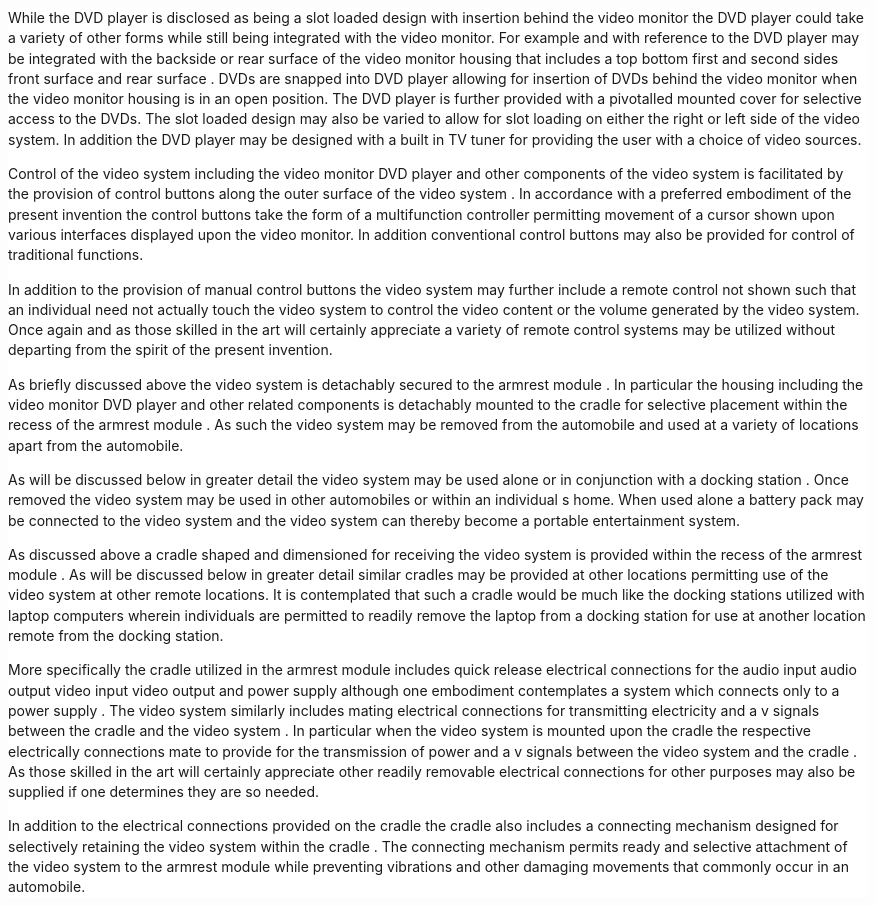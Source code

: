 While the DVD player is disclosed as being a slot loaded design with insertion behind the video monitor the DVD player could take a variety of other forms while still being integrated with the video monitor. For example and with reference to the DVD player may be integrated with the backside or rear surface of the video monitor housing that includes a top bottom first and second sides front surface and rear surface . DVDs are snapped into DVD player allowing for insertion of DVDs behind the video monitor when the video monitor housing is in an open position. The DVD player is further provided with a pivotalled mounted cover for selective access to the DVDs. The slot loaded design may also be varied to allow for slot loading on either the right or left side of the video system. In addition the DVD player may be designed with a built in TV tuner for providing the user with a choice of video sources.

Control of the video system including the video monitor DVD player and other components of the video system is facilitated by the provision of control buttons along the outer surface of the video system . In accordance with a preferred embodiment of the present invention the control buttons take the form of a multifunction controller permitting movement of a cursor shown upon various interfaces displayed upon the video monitor. In addition conventional control buttons may also be provided for control of traditional functions.

In addition to the provision of manual control buttons the video system may further include a remote control not shown such that an individual need not actually touch the video system to control the video content or the volume generated by the video system. Once again and as those skilled in the art will certainly appreciate a variety of remote control systems may be utilized without departing from the spirit of the present invention.

As briefly discussed above the video system is detachably secured to the armrest module . In particular the housing including the video monitor DVD player and other related components is detachably mounted to the cradle for selective placement within the recess of the armrest module . As such the video system may be removed from the automobile and used at a variety of locations apart from the automobile.

As will be discussed below in greater detail the video system may be used alone or in conjunction with a docking station . Once removed the video system may be used in other automobiles or within an individual s home. When used alone a battery pack may be connected to the video system and the video system can thereby become a portable entertainment system.

As discussed above a cradle shaped and dimensioned for receiving the video system is provided within the recess of the armrest module . As will be discussed below in greater detail similar cradles may be provided at other locations permitting use of the video system at other remote locations. It is contemplated that such a cradle would be much like the docking stations utilized with laptop computers wherein individuals are permitted to readily remove the laptop from a docking station for use at another location remote from the docking station.

More specifically the cradle utilized in the armrest module includes quick release electrical connections for the audio input audio output video input video output and power supply although one embodiment contemplates a system which connects only to a power supply . The video system similarly includes mating electrical connections for transmitting electricity and a v signals between the cradle and the video system . In particular when the video system is mounted upon the cradle the respective electrically connections mate to provide for the transmission of power and a v signals between the video system and the cradle . As those skilled in the art will certainly appreciate other readily removable electrical connections for other purposes may also be supplied if one determines they are so needed.

In addition to the electrical connections provided on the cradle the cradle also includes a connecting mechanism designed for selectively retaining the video system within the cradle . The connecting mechanism permits ready and selective attachment of the video system to the armrest module while preventing vibrations and other damaging movements that commonly occur in an automobile.
